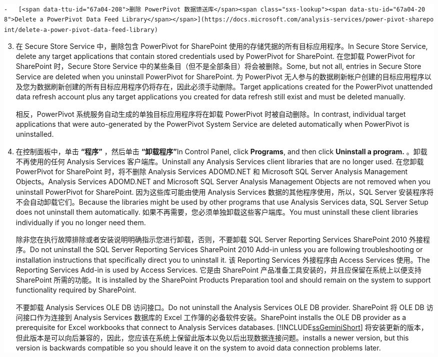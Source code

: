     -   [<span data-ttu-id="67a04-208">删除 PowerPivot 数据馈送库</span><span class="sxs-lookup"><span data-stu-id="67a04-208">Delete a PowerPivot Data Feed Library</span></span>](https://docs.microsoft.com/analysis-services/power-pivot-sharepoint/delete-a-power-pivot-data-feed-library)  
  
3.  <span data-ttu-id="67a04-209">在 Secure Store Service 中，删除包含 PowerPivot for SharePoint 使用的存储凭据的所有目标应用程序。</span><span class="sxs-lookup"><span data-stu-id="67a04-209">In Secure Store Service, delete any target applications that contain stored credentials used by PowerPivot for SharePoint.</span></span> <span data-ttu-id="67a04-210">在您卸载 PowerPivot for SharePoint 时，Secure Store Service 中的某些条目（但不是全部条目）将会被删除。</span><span class="sxs-lookup"><span data-stu-id="67a04-210">Some, but not all, entries in Secure Store Service are deleted when you uninstall PowerPivot for SharePoint.</span></span> <span data-ttu-id="67a04-211">为 PowerPivot 无人参与的数据刷新帐户创建的目标应用程序以及您为数据刷新创建的所有目标应用程序仍将存在，因此必须手动删除。</span><span class="sxs-lookup"><span data-stu-id="67a04-211">Target applications created for the PowerPivot unattended data refresh account plus any target applications you created for data refresh still exist and must be deleted manually.</span></span>  
  
     <span data-ttu-id="67a04-212">相反，PowerPivot 系统服务自动生成的单独目标应用程序将在卸载 PowerPivot 时被自动删除。</span><span class="sxs-lookup"><span data-stu-id="67a04-212">In contrast, individual target applications that were auto-generated by the PowerPivot System Service are deleted automatically when PowerPivot is uninstalled.</span></span>  
  
4.  <span data-ttu-id="67a04-213">在控制面板中，单击 **“程序”** ，然后单击 **“卸载程序”**</span><span class="sxs-lookup"><span data-stu-id="67a04-213">In Control Panel, click **Programs**, and then click **Uninstall a program.**</span></span> <span data-ttu-id="67a04-214">。卸载不再使用的任何 Analysis Services 客户端库。</span><span class="sxs-lookup"><span data-stu-id="67a04-214">Uninstall any Analysis Services client libraries that are no longer used.</span></span> <span data-ttu-id="67a04-215">在您卸载 PowerPivot for SharePoint 时，将不删除 Analysis Services ADOMD.NET 和 Microsoft SQL Server Analysis Management Objects。</span><span class="sxs-lookup"><span data-stu-id="67a04-215">Analysis Services ADOMD.NET and Microsoft SQL Server Analysis Management Objects are not removed when you uninstall PowerPivot for SharePoint.</span></span> <span data-ttu-id="67a04-216">因为这些库可能由使用 Analysis Services 数据的其他程序使用，所以，SQL Server 安装程序将不会自动卸载它们。</span><span class="sxs-lookup"><span data-stu-id="67a04-216">Because the libraries might be used by other programs that use Analysis Services data, SQL Server Setup does not uninstall them automatically.</span></span> <span data-ttu-id="67a04-217">如果不再需要，您必须单独卸载这些客户端库。</span><span class="sxs-lookup"><span data-stu-id="67a04-217">You must uninstall these client libraries individually if you no longer need them.</span></span>  
  
     <span data-ttu-id="67a04-218">除非您在执行故障排除或者安装说明明确指示您进行卸载，否则，不要卸载 SQL Server Reporting Services SharePoint 2010 外接程序。</span><span class="sxs-lookup"><span data-stu-id="67a04-218">Do not uninstall the SQL Server Reporting Services SharePoint 2010 Add-in unless you are following troubleshooting or installation instructions that specifically direct you to uninstall it.</span></span> <span data-ttu-id="67a04-219">该 Reporting Services 外接程序由 Access Services 使用。</span><span class="sxs-lookup"><span data-stu-id="67a04-219">The Reporting Services Add-in is used by Access Services.</span></span> <span data-ttu-id="67a04-220">它是由 SharePoint 产品准备工具安装的，并且应保留在系统上以便支持 SharePoint 所需的功能。</span><span class="sxs-lookup"><span data-stu-id="67a04-220">It is installed by the SharePoint Products Preparation tool and should remain on the system to support functionality required by SharePoint.</span></span>  
  
     <span data-ttu-id="67a04-221">不要卸载 Analysis Services OLE DB 访问接口。</span><span class="sxs-lookup"><span data-stu-id="67a04-221">Do not uninstall the Analysis Services OLE DB provider.</span></span> <span data-ttu-id="67a04-222">SharePoint 将 OLE DB 访问接口作为连接到 Analysis Services 数据库的 Excel 工作簿的必备软件安装。</span><span class="sxs-lookup"><span data-stu-id="67a04-222">SharePoint installs the OLE DB provider as a prerequisite for Excel workbooks that connect to Analysis Services databases.</span></span> [!INCLUDE[ssGeminiShort](../../includes/ssgeminishort-md.md)] <span data-ttu-id="67a04-223">将安装更新的版本，但此版本是可以向后兼容的，因此，您应该在系统上保留此版本以免以后出现数据连接问题。</span><span class="sxs-lookup"><span data-stu-id="67a04-223">installs a newer version, but this version is backwards compatible so you should leave it on the system to avoid data connection problems later.</span></span>  
  